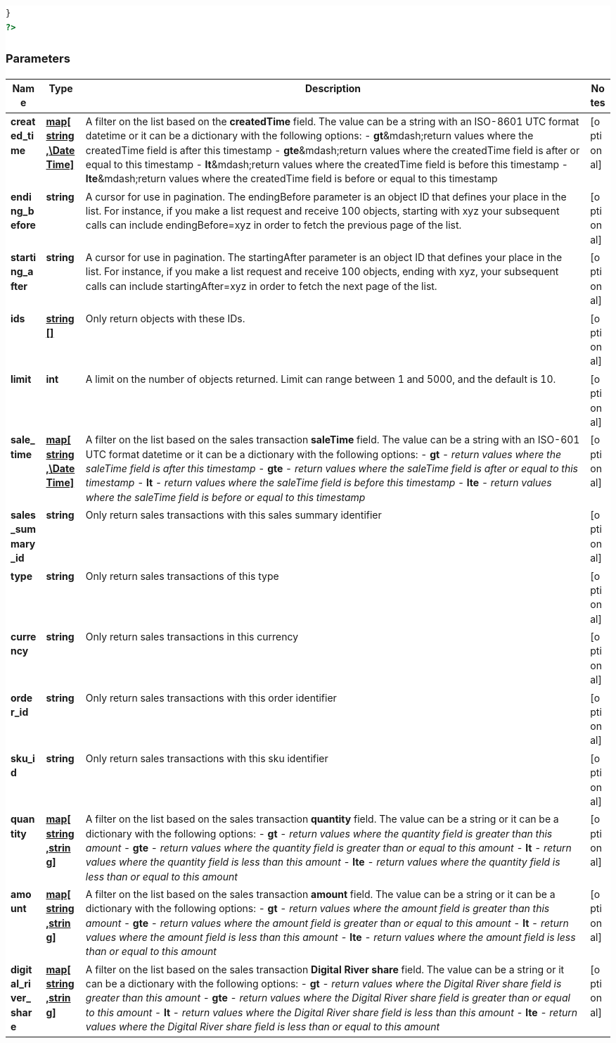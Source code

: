 ```php
}
?>
```

### Parameters


Name | Type | Description  | Notes
------------- | ------------- | ------------- | -------------
 **created_time** | [**map[string,\DateTime]**](../Model/\DateTime.md)| A filter on the list based on the **createdTime** field. The value can be a string with an ISO-8601 UTC format datetime or it can be a dictionary with the following options:    - **gt**&amp;mdash;return values where the createdTime field is after this timestamp   - **gte**&amp;mdash;return values where the createdTime field is after or equal to this timestamp   - **lt**&amp;mdash;return values where the createdTime field is before this timestamp   - **lte**&amp;mdash;return values where the createdTime field is before or equal to this timestamp | [optional]
 **ending_before** | **string**| A cursor for use in pagination. The endingBefore parameter is an object ID that defines your place in the list. For instance, if you make a list request and receive 100 objects, starting with xyz your subsequent calls can include endingBefore&#x3D;xyz in order to fetch the previous page of the list. | [optional]
 **starting_after** | **string**| A cursor for use in pagination. The startingAfter parameter is an object ID that defines your place in the list. For instance, if you make a list request and receive 100 objects, ending with xyz, your subsequent calls can include startingAfter&#x3D;xyz in order to fetch the next page of the list. | [optional]
 **ids** | [**string[]**](../Model/string.md)| Only return objects with these IDs. | [optional]
 **limit** | **int**| A limit on the number of objects returned. Limit can range between 1 and 5000, and the default is 10. | [optional]
 **sale_time** | [**map[string,\DateTime]**](../Model/\DateTime.md)| A filter on the list based on the sales transaction **saleTime** field. The value can be a string with an ISO-601 UTC format datetime or it can be a dictionary with the following options:    - **gt** - *return values where the saleTime field is after this timestamp*   - **gte** - *return values where the saleTime field is after or equal to this timestamp*   - **lt** - *return values where the saleTime field is before this timestamp*   - **lte** - *return values where the saleTime field is before or equal to this timestamp* | [optional]
 **sales_summary_id** | **string**| Only return sales transactions with this sales summary identifier | [optional]
 **type** | **string**| Only return sales transactions of this type | [optional]
 **currency** | **string**| Only return sales transactions in this currency | [optional]
 **order_id** | **string**| Only return sales transactions with this order identifier | [optional]
 **sku_id** | **string**| Only return sales transactions with this sku identifier | [optional]
 **quantity** | [**map[string,string]**](../Model/string.md)| A filter on the list based on the sales transaction **quantity** field. The value can be a string or it can be a dictionary with the following options:    - **gt** - *return values where the quantity field is greater than this amount*   - **gte** - *return values where the quantity field is greater than or equal to this amount*   - **lt** - *return values where the quantity field is less than this amount*   - **lte** - *return values where the quantity field is less than or equal to this amount* | [optional]
 **amount** | [**map[string,string]**](../Model/string.md)| A filter on the list based on the sales transaction **amount** field. The value can be a string or it can be a dictionary with the following options:    - **gt** - *return values where the amount field is greater than this amount*   - **gte** - *return values where the amount field is greater than or equal to this amount*   - **lt** - *return values where the amount field is less than this amount*   - **lte** - *return values where the amount field is less than or equal to this amount* | [optional]
 **digital_river_share** | [**map[string,string]**](../Model/string.md)| A filter on the list based on the sales transaction **Digital River share** field. The value can be a string or it can be a dictionary with the following options:    - **gt** - *return values where the Digital River share field is greater than this amount*   - **gte** - *return values where the Digital River share field is greater than or equal to this amount*   - **lt** - *return values where the Digital River share field is less than this amount*   - **lte** - *return values where the Digital River share field is less than or equal to this amount* | [optional]